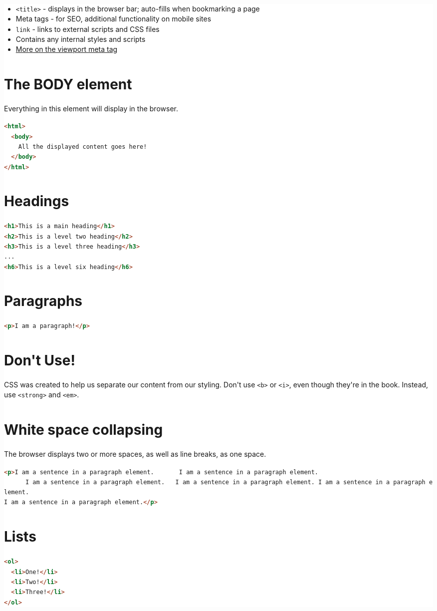 - `<title>` - displays in the browser bar; auto-fills when bookmarking a page
- Meta tags - for SEO, additional functionality on mobile sites
- `link` - links to external scripts and CSS files
- Contains any internal styles and scripts
- <a href="https://developer.mozilla.org/en-US/docs/Mozilla/Mobile/Viewport_meta_tag" target="_blank">More on the viewport meta tag</a>


# The BODY element
Everything in this element will display in the browser.

```html
<html>
  <body>
    All the displayed content goes here!
  </body>
</html>
```

# Headings
```html
<h1>This is a main heading</h1>
<h2>This is a level two heading</h2>
<h3>This is a level three heading</h3>
...
<h6>This is a level six heading</h6>
```


# Paragraphs
```html
<p>I am a paragraph!</p>
```

# Don't Use!
CSS was created to help us separate our content from our styling. Don't use `<b>` or `<i>`, even though they're in the book. Instead, use `<strong>` and `<em>`.

# White space collapsing
The browser displays two or more spaces, as well as line breaks, as one space.
```html
<p>I am a sentence in a paragraph element.       I am a sentence in a paragraph element. 
      I am a sentence in a paragraph element.   I am a sentence in a paragraph element. I am a sentence in a paragraph element. 
I am a sentence in a paragraph element.</p>
```



# Lists
```html
<ol>
  <li>One!</li>
  <li>Two!</li>
  <li>Three!</li>
</ol>
```
